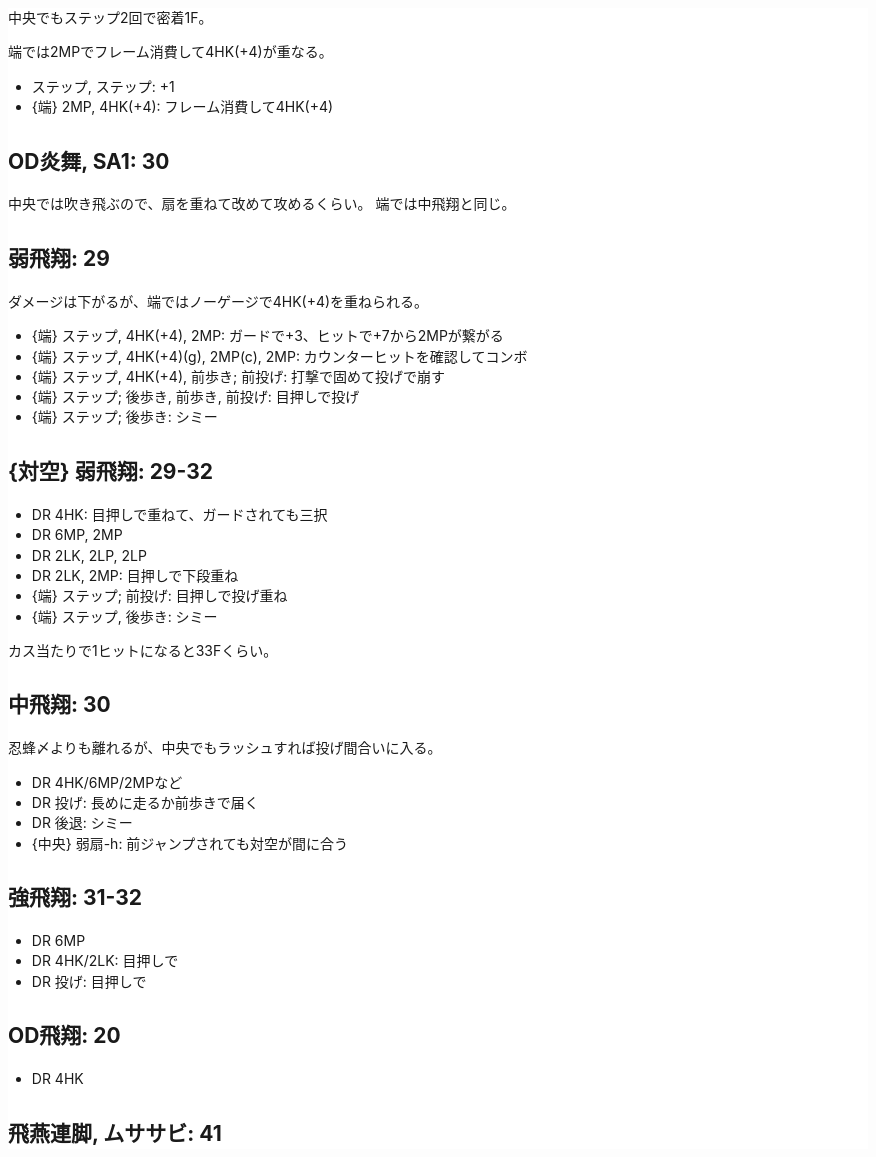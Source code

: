 中央でもステップ2回で密着1F。

端では2MPでフレーム消費して4HK(+4)が重なる。

- ステップ, ステップ: +1
- {端} 2MP, 4HK(+4): フレーム消費して4HK(+4)

## OD炎舞, SA1: 30

中央では吹き飛ぶので、扇を重ねて改めて攻めるくらい。
端では中飛翔と同じ。

## 弱飛翔: 29

ダメージは下がるが、端ではノーゲージで4HK(+4)を重ねられる。

- {端} ステップ, 4HK(+4), 2MP: ガードで+3、ヒットで+7から2MPが繋がる
- {端} ステップ, 4HK(+4)(g), 2MP(c), 2MP: カウンターヒットを確認してコンボ
- {端} ステップ, 4HK(+4), 前歩き; 前投げ: 打撃で固めて投げで崩す
- {端} ステップ; 後歩き, 前歩き, 前投げ: 目押しで投げ
- {端} ステップ; 後歩き: シミー

## {対空} 弱飛翔: 29-32

- DR 4HK: 目押しで重ねて、ガードされても三択
- DR 6MP, 2MP
- DR 2LK, 2LP, 2LP
- DR 2LK, 2MP: 目押しで下段重ね
- {端} ステップ; 前投げ: 目押しで投げ重ね
- {端} ステップ, 後歩き: シミー

カス当たりで1ヒットになると33Fくらい。

## 中飛翔: 30

忍蜂〆よりも離れるが、中央でもラッシュすれば投げ間合いに入る。

- DR 4HK/6MP/2MPなど
- DR 投げ: 長めに走るか前歩きで届く
- DR 後退: シミー
- {中央} 弱扇-h: 前ジャンプされても対空が間に合う

## 強飛翔: 31-32

- DR 6MP
- DR 4HK/2LK: 目押しで
- DR 投げ: 目押しで

## OD飛翔: 20

- DR 4HK

## 飛燕連脚, ムササビ: 41
